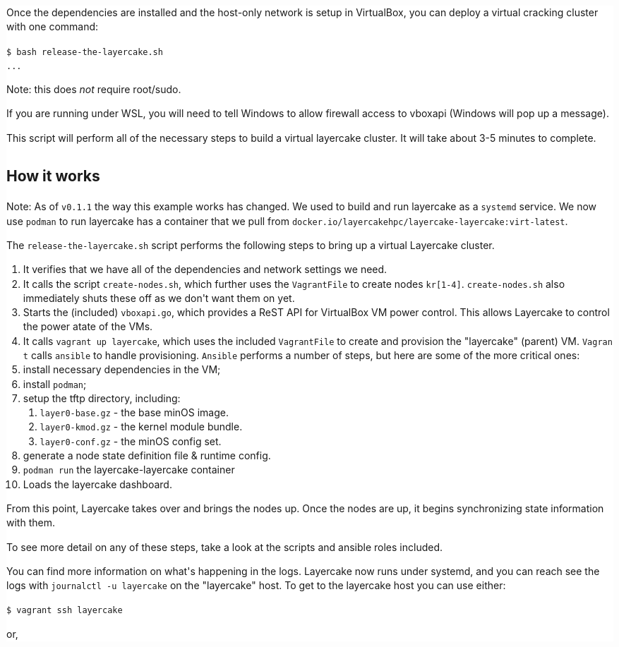 Once the dependencies are installed and the host-only network is setup in VirtualBox, you can deploy a virtual cracking cluster with one command:


```bash
$ bash release-the-layercake.sh
...
```

Note: this does *not* require root/sudo.  

If you are running under WSL, you will need to tell Windows to allow firewall access to vboxapi (Windows will pop up a message).

This script will perform all of the necessary steps to build a virtual layercake cluster.  It will take about 3-5 minutes to complete.

## How it works

Note: As of `v0.1.1` the way this example works has changed.  We used to build and run layercake as a `systemd` service.  We now use `podman` to run layercake has a container that we pull from `docker.io/layercakehpc/layercake-layercake:virt-latest`.

The `release-the-layercake.sh` script performs the following steps to bring up a virtual Layercake cluster.

1. It verifies that we have all of the dependencies and network settings we need.
2. It calls the script `create-nodes.sh`, which further uses the `VagrantFile` to create nodes `kr[1-4]`.  `create-nodes.sh` also immediately shuts these off as we don't want them on yet.
3. Starts the (included) `vboxapi.go`, which provides a ReST API for VirtualBox VM power control.  This allows Layercake to control the power atate of the VMs.
4. It calls `vagrant up layercake`, which uses the included `VagrantFile` to create and provision the "layercake" (parent) VM.  `Vagrant` calls `ansible` to handle provisioning.  `Ansible` performs a number of steps, but here are some of the more critical ones:
5. install necessary dependencies in the VM;
6. install `podman`;
7. setup the tftp directory, including:
    1. `layer0-base.gz` - the base minOS image.
    2. `layer0-kmod.gz` - the kernel module bundle.
    3. `layer0-conf.gz` - the minOS config set.
8. generate a node state definition file & runtime config.
9. `podman run` the layercake-layercake container
10. Loads the layercake dashboard.

From this point, Layercake takes over and brings the nodes up.  Once the nodes are up, it begins synchronizing state information with them.

To see more detail on any of these steps, take a look at the scripts and ansible roles included.

You can find more information on what's happening in the logs.  Layercake now runs under systemd, and you can reach see the logs with `journalctl -u layercake` on the "layercake" host.  To get to the layercake host you can use either:

`$ vagrant ssh layercake`

or,
